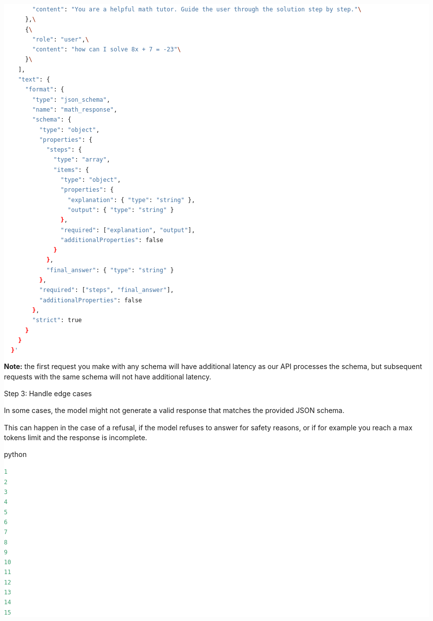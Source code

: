 ```bash
        "content": "You are a helpful math tutor. Guide the user through the solution step by step."\
      },\
      {\
        "role": "user",\
        "content": "how can I solve 8x + 7 = -23"\
      }\
    ],
    "text": {
      "format": {
        "type": "json_schema",
        "name": "math_response",
        "schema": {
          "type": "object",
          "properties": {
            "steps": {
              "type": "array",
              "items": {
                "type": "object",
                "properties": {
                  "explanation": { "type": "string" },
                  "output": { "type": "string" }
                },
                "required": ["explanation", "output"],
                "additionalProperties": false
              }
            },
            "final_answer": { "type": "string" }
          },
          "required": ["steps", "final_answer"],
          "additionalProperties": false
        },
        "strict": true
      }
    }
  }'
```

**Note:** the first request you make with any schema will have additional latency as our API processes the schema, but subsequent requests with the same schema will not have additional latency.

Step 3: Handle edge cases

In some cases, the model might not generate a valid response that matches the provided JSON schema.

This can happen in the case of a refusal, if the model refuses to answer for safety reasons, or if for example you reach a max tokens limit and the response is incomplete.

python

```javascript
1
2
3
4
5
6
7
8
9
10
11
12
13
14
15
```
